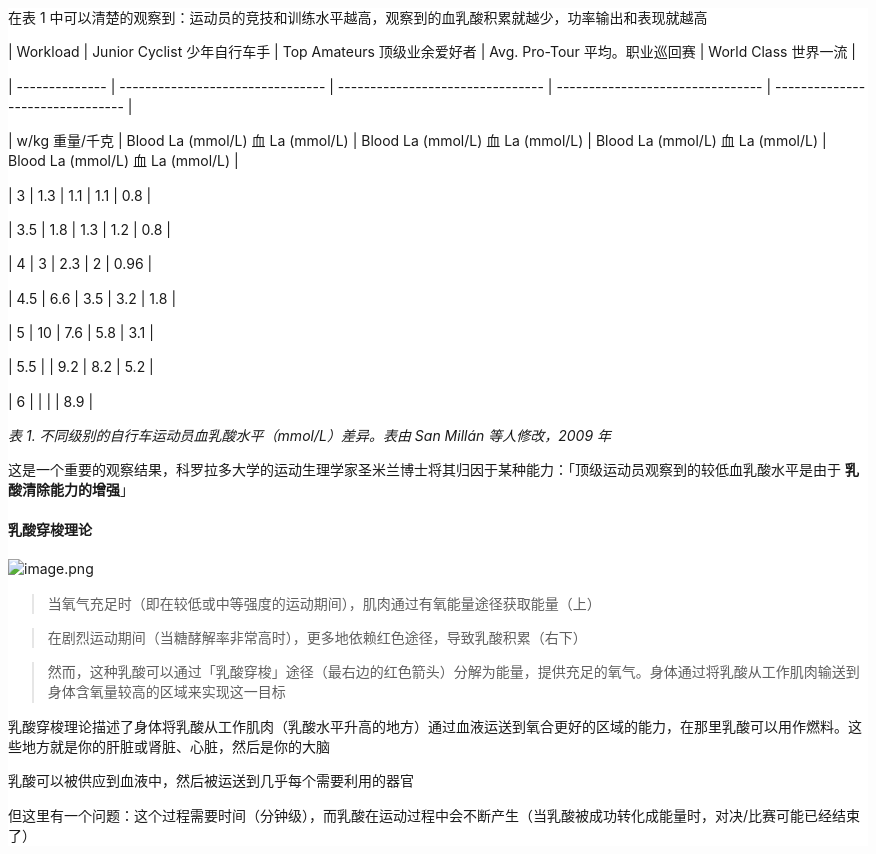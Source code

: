 
  
在表 1 中可以清楚的观察到：运动员的竞技和训练水平越高，观察到的血乳酸积累就越少，功率输出和表现就越高
  

  
| Workload       | Junior Cyclist 少年自行车手      | Top Amateurs 顶级业余爱好者      | Avg. Pro-Tour 平均。职业巡回赛   | World Class 世界一流             |
  
| -------------- | -------------------------------- | -------------------------------- | -------------------------------- | -------------------------------- |
  
| w/kg 重量/千克 | Blood La (mmol/L) 血 La (mmol/L) | Blood La (mmol/L) 血 La (mmol/L) | Blood La (mmol/L) 血 La (mmol/L) | Blood La (mmol/L) 血 La (mmol/L) |
  
| 3              | 1.3                              | 1.1                              | 1.1                              | 0.8                              |
  
| 3.5            | 1.8                              | 1.3                              | 1.2                              | 0.8                              |
  
| 4              | 3                                | 2.3                              | 2                                | 0.96                             |
  
| 4.5            | 6.6                              | 3.5                              | 3.2                              | 1.8                              |
  
| 5              | 10                               | 7.6                              | 5.8                              | 3.1                              |
  
| 5.5            |                                  | 9.2                              | 8.2                              | 5.2                              |
  
| 6              |                                  |                                  |                                  | 8.9                              |
  

  
_表 1. 不同级别的自行车运动员血乳酸水平（mmol/L）差异。表由 San Millán 等人修改，2009 年_
  

  
这是一个重要的观察结果，科罗拉多大学的运动生理学家圣米兰博士将其归因于某种能力：「顶级运动员观察到的较低血乳酸水平是由于 **乳酸清除能力的增强**」
  

  
#### 乳酸穿梭理论
  

  
![image.png](https://raw.githubusercontent.com/lei4519/picture-bed/main/images20240520170901.png)
  

  
> 当氧气充足时（即在较低或中等强度的运动期间），肌肉通过有氧能量途径获取能量（上）  
  
> 在剧烈运动期间（当糖酵解率非常高时），更多地依赖红色途径，导致乳酸积累（右下）  
  
> 然而，这种乳酸可以通过「乳酸穿梭」途径（最右边的红色箭头）分解为能量，提供充足的氧气。身体通过将乳酸从工作肌肉输送到身体含氧量较高的区域来实现这一目标
  

  
乳酸穿梭理论描述了身体将乳酸从工作肌肉（乳酸水平升高的地方）通过血液运送到氧合更好的区域的能力，在那里乳酸可以用作燃料。这些地方就是你的肝脏或肾脏、心脏，然后是你的大脑
  

  
乳酸可以被供应到血液中，然后被运送到几乎每个需要利用的器官
  

  
但这里有一个问题：这个过程需要时间（分钟级），而乳酸在运动过程中会不断产生（当乳酸被成功转化成能量时，对决/比赛可能已经结束了）
  
